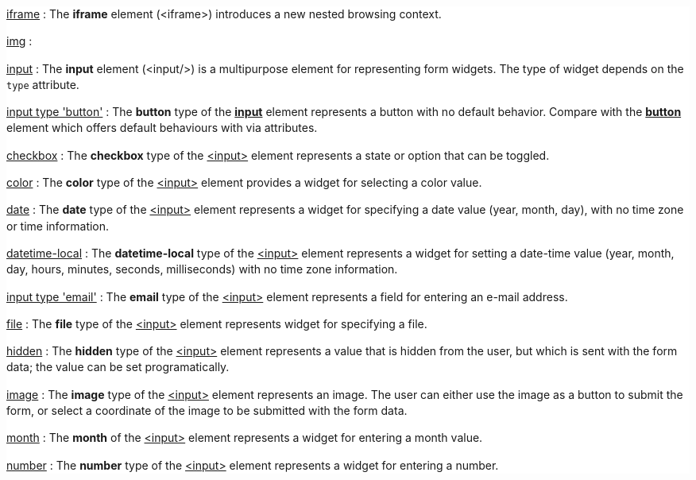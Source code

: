 [iframe](/html/elements/iframe)
:   The **iframe** element (\<iframe\>) introduces a new nested browsing context.

[img](/html/elements/img)
:

[input](/html/elements/input)
:   The **input** element (\<input/\>) is a multipurpose element for representing form widgets. The type of widget depends on the `type` attribute.

[input type 'button'](/html/elements/input/type/button)
:   The **button** type of the [**input**](/html/elements/input) element represents a button with no default behavior. Compare with the [**button**](/html/elements/button) element which offers default behaviours with via attributes.

[checkbox](/html/elements/input/type/checkbox)
:   The **checkbox** type of the [\<input\>](/html/elements/input) element represents a state or option that can be toggled.

[color](/html/elements/input/type/color)
:   The **color** type of the [\<input\>](/html/elements/input) element provides a widget for selecting a color value.

[date](/html/elements/input/type/date)
:   The **date** type of the [\<input\>](/html/elements/input) element represents a widget for specifying a date value (year, month, day), with no time zone or time information.

[datetime-local](/html/elements/input/type/datetime-local)
:   The **datetime-local** type of the [\<input\>](/html/elements/input) element represents a widget for setting a date-time value (year, month, day, hours, minutes, seconds, milliseconds) with no time zone information.

[input type 'email'](/html/elements/input/type/email)
:   The **email** type of the [\<input\>](/html/elements/input) element represents a field for entering an e-mail address.

[file](/html/elements/input/type/file)
:   The **file** type of the [\<input\>](/html/elements/input) element represents widget for specifying a file.

[hidden](/html/elements/input/type/hidden)
:   The **hidden** type of the [\<input\>](/html/elements/input) element represents a value that is hidden from the user, but which is sent with the form data; the value can be set programatically.

[image](/html/elements/input/type/image)
:   The **image** type of the [\<input\>](/html/elements/input) element represents an image. The user can either use the image as a button to submit the form, or select a coordinate of the image to be submitted with the form data.

[month](/html/elements/input/type/month)
:   The **month** of the [\<input\>](/html/elements/input) element represents a widget for entering a month value.

[number](/html/elements/input/type/number)
:   The **number** type of the [\<input\>](/html/elements/input) element represents a widget for entering a number.
